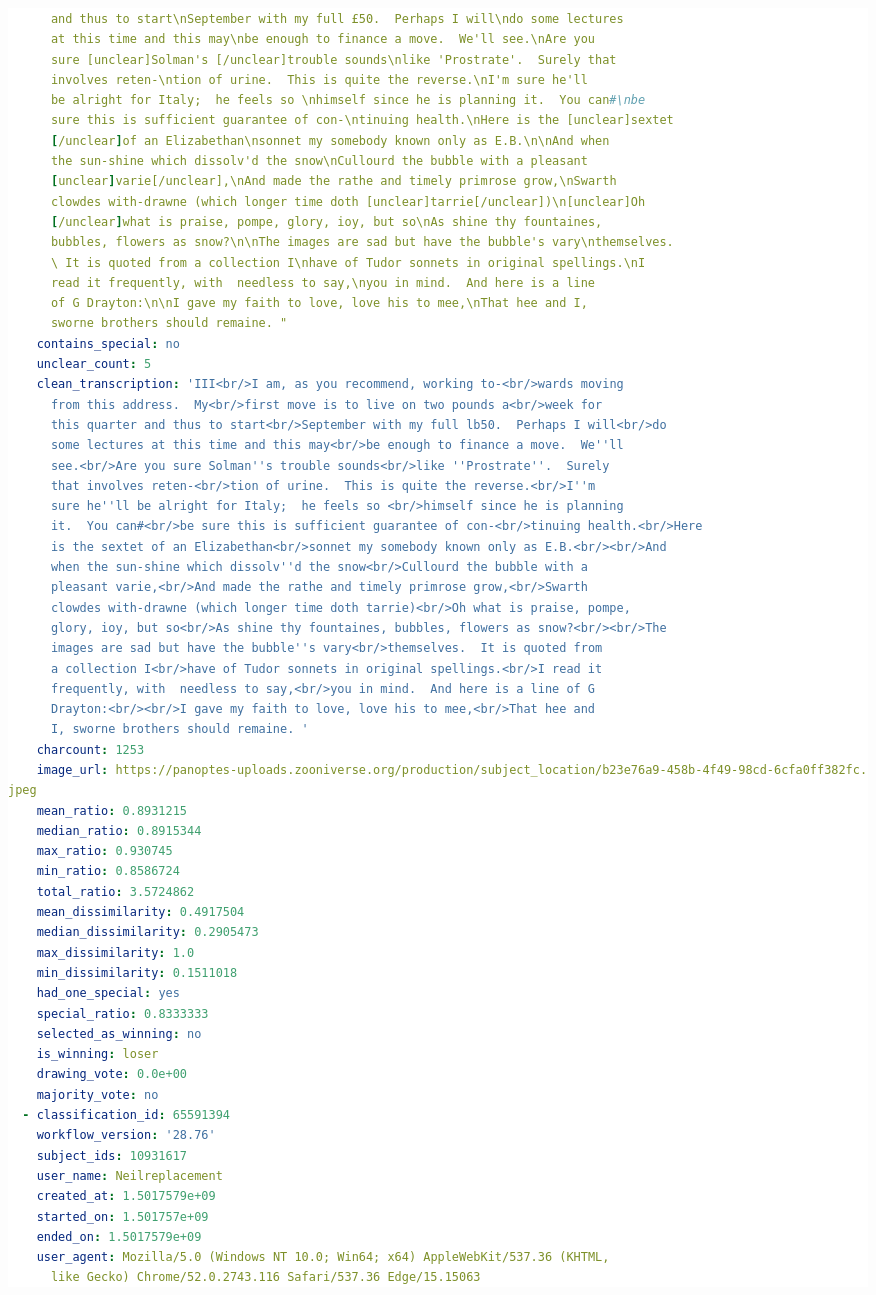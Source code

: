 ```yaml
      and thus to start\nSeptember with my full £50.  Perhaps I will\ndo some lectures
      at this time and this may\nbe enough to finance a move.  We'll see.\nAre you
      sure [unclear]Solman's [/unclear]trouble sounds\nlike 'Prostrate'.  Surely that
      involves reten-\ntion of urine.  This is quite the reverse.\nI'm sure he'll
      be alright for Italy;  he feels so \nhimself since he is planning it.  You can#\nbe
      sure this is sufficient guarantee of con-\ntinuing health.\nHere is the [unclear]sextet
      [/unclear]of an Elizabethan\nsonnet my somebody known only as E.B.\n\nAnd when
      the sun-shine which dissolv'd the snow\nCullourd the bubble with a pleasant
      [unclear]varie[/unclear],\nAnd made the rathe and timely primrose grow,\nSwarth
      clowdes with-drawne (which longer time doth [unclear]tarrie[/unclear])\n[unclear]Oh
      [/unclear]what is praise, pompe, glory, ioy, but so\nAs shine thy fountaines,
      bubbles, flowers as snow?\n\nThe images are sad but have the bubble's vary\nthemselves.
      \ It is quoted from a collection I\nhave of Tudor sonnets in original spellings.\nI
      read it frequently, with  needless to say,\nyou in mind.  And here is a line
      of G Drayton:\n\nI gave my faith to love, love his to mee,\nThat hee and I,
      sworne brothers should remaine. "
    contains_special: no
    unclear_count: 5
    clean_transcription: 'III<br/>I am, as you recommend, working to-<br/>wards moving
      from this address.  My<br/>first move is to live on two pounds a<br/>week for
      this quarter and thus to start<br/>September with my full lb50.  Perhaps I will<br/>do
      some lectures at this time and this may<br/>be enough to finance a move.  We''ll
      see.<br/>Are you sure Solman''s trouble sounds<br/>like ''Prostrate''.  Surely
      that involves reten-<br/>tion of urine.  This is quite the reverse.<br/>I''m
      sure he''ll be alright for Italy;  he feels so <br/>himself since he is planning
      it.  You can#<br/>be sure this is sufficient guarantee of con-<br/>tinuing health.<br/>Here
      is the sextet of an Elizabethan<br/>sonnet my somebody known only as E.B.<br/><br/>And
      when the sun-shine which dissolv''d the snow<br/>Cullourd the bubble with a
      pleasant varie,<br/>And made the rathe and timely primrose grow,<br/>Swarth
      clowdes with-drawne (which longer time doth tarrie)<br/>Oh what is praise, pompe,
      glory, ioy, but so<br/>As shine thy fountaines, bubbles, flowers as snow?<br/><br/>The
      images are sad but have the bubble''s vary<br/>themselves.  It is quoted from
      a collection I<br/>have of Tudor sonnets in original spellings.<br/>I read it
      frequently, with  needless to say,<br/>you in mind.  And here is a line of G
      Drayton:<br/><br/>I gave my faith to love, love his to mee,<br/>That hee and
      I, sworne brothers should remaine. '
    charcount: 1253
    image_url: https://panoptes-uploads.zooniverse.org/production/subject_location/b23e76a9-458b-4f49-98cd-6cfa0ff382fc.jpeg
    mean_ratio: 0.8931215
    median_ratio: 0.8915344
    max_ratio: 0.930745
    min_ratio: 0.8586724
    total_ratio: 3.5724862
    mean_dissimilarity: 0.4917504
    median_dissimilarity: 0.2905473
    max_dissimilarity: 1.0
    min_dissimilarity: 0.1511018
    had_one_special: yes
    special_ratio: 0.8333333
    selected_as_winning: no
    is_winning: loser
    drawing_vote: 0.0e+00
    majority_vote: no
  - classification_id: 65591394
    workflow_version: '28.76'
    subject_ids: 10931617
    user_name: Neilreplacement
    created_at: 1.5017579e+09
    started_on: 1.501757e+09
    ended_on: 1.5017579e+09
    user_agent: Mozilla/5.0 (Windows NT 10.0; Win64; x64) AppleWebKit/537.36 (KHTML,
      like Gecko) Chrome/52.0.2743.116 Safari/537.36 Edge/15.15063
```